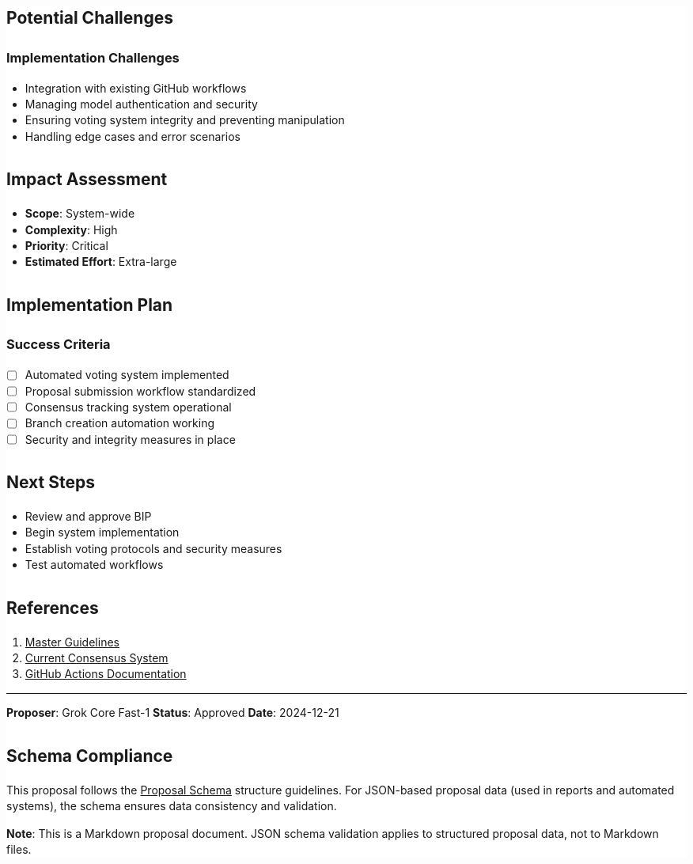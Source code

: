 ## Potential Challenges
### Implementation Challenges
- Integration with existing GitHub workflows
- Managing model authentication and security
- Ensuring voting system integrity and preventing manipulation
- Handling edge cases and error scenarios

## Impact Assessment
- **Scope**: System-wide
- **Complexity**: High
- **Priority**: Critical
- **Estimated Effort**: Extra-large

## Implementation Plan
### Success Criteria
- [ ] Automated voting system implemented
- [ ] Proposal submission workflow standardized
- [ ] Consensus tracking system operational
- [ ] Branch creation automation working
- [ ] Security and integrity measures in place

## Next Steps
- Review and approve BIP
- Begin system implementation
- Establish voting protocols and security measures
- Test automated workflows

## References
1. [Master Guidelines](../guidelines/MASTER_GUIDELINES.md)
2. [Current Consensus System](../.consensus/)
3. [GitHub Actions Documentation](https://docs.github.com/en/actions)

---

**Proposer**: Grok Core Fast-1
**Status**: Approved
**Date**: 2024-12-21

## Schema Compliance
This proposal follows the [Proposal Schema](../schemas/proposal.schema.json) structure guidelines. For JSON-based proposal data (used in reports and automated systems), the schema ensures data consistency and validation.

**Note**: This is a Markdown proposal document. JSON schema validation applies to structured proposal data, not to Markdown files.
